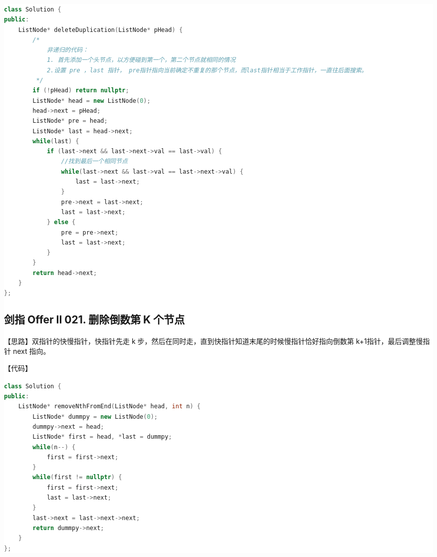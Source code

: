 ```c++
class Solution {
public:
    ListNode* deleteDuplication(ListNode* pHead) {
        /*
            非递归的代码：
            1. 首先添加一个头节点，以方便碰到第一个，第二个节点就相同的情况
            2.设置 pre ，last 指针， pre指针指向当前确定不重复的那个节点，而last指针相当于工作指针，一直往后面搜索。
         */
        if (!pHead) return nullptr;
        ListNode* head = new ListNode(0);
        head->next = pHead;
        ListNode* pre = head;
        ListNode* last = head->next;
        while(last) {
            if (last->next && last->next->val == last->val) {
                //找到最后一个相同节点
                while(last->next && last->val == last->next->val) {
                    last = last->next;
                }
                pre->next = last->next;
                last = last->next;
            } else {
                pre = pre->next;
                last = last->next;
            }
        }
        return head->next;
    }
};
```

## 剑指 Offer II 021. 删除倒数第 K 个节点

【思路】双指针的快慢指针，快指针先走 k 步，然后在同时走，直到快指针知道末尾的时候慢指针恰好指向倒数第 k+1指针，最后调整慢指针 next 指向。

【代码】

```c++
class Solution {
public:
    ListNode* removeNthFromEnd(ListNode* head, int n) {
        ListNode* dummpy = new ListNode(0);
        dummpy->next = head;
        ListNode* first = head, *last = dummpy;
        while(n--) {
            first = first->next;
        }
        while(first != nullptr) {
            first = first->next;
            last = last->next;
        }
        last->next = last->next->next;
        return dummpy->next;
    }
};
```

